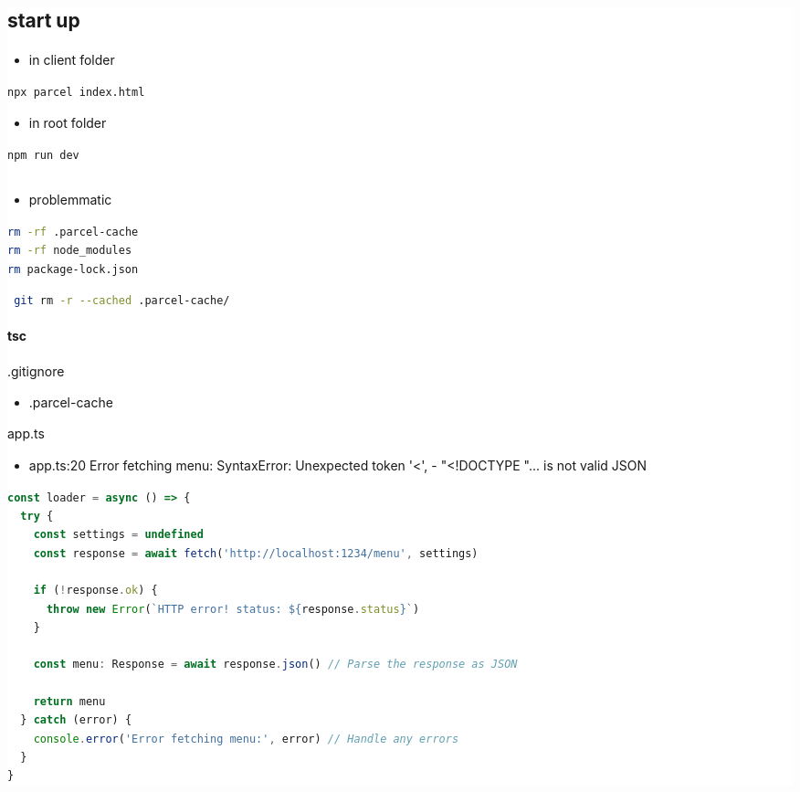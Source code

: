 #

## start up

- in client folder

```sh
npx parcel index.html
```

- in root folder

```sh
npm run dev
```

##

- problemmatic

```sh
rm -rf .parcel-cache
rm -rf node_modules
rm package-lock.json
```

```sh
 git rm -r --cached .parcel-cache/
```

#### tsc

.gitignore

- .parcel-cache

app.ts

- app.ts:20 Error fetching menu: SyntaxError: Unexpected token '<', - "<!DOCTYPE "... is not valid JSON

```ts
const loader = async () => {
  try {
    const settings = undefined
    const response = await fetch('http://localhost:1234/menu', settings)

    if (!response.ok) {
      throw new Error(`HTTP error! status: ${response.status}`)
    }

    const menu: Response = await response.json() // Parse the response as JSON

    return menu
  } catch (error) {
    console.error('Error fetching menu:', error) // Handle any errors
  }
}
```
